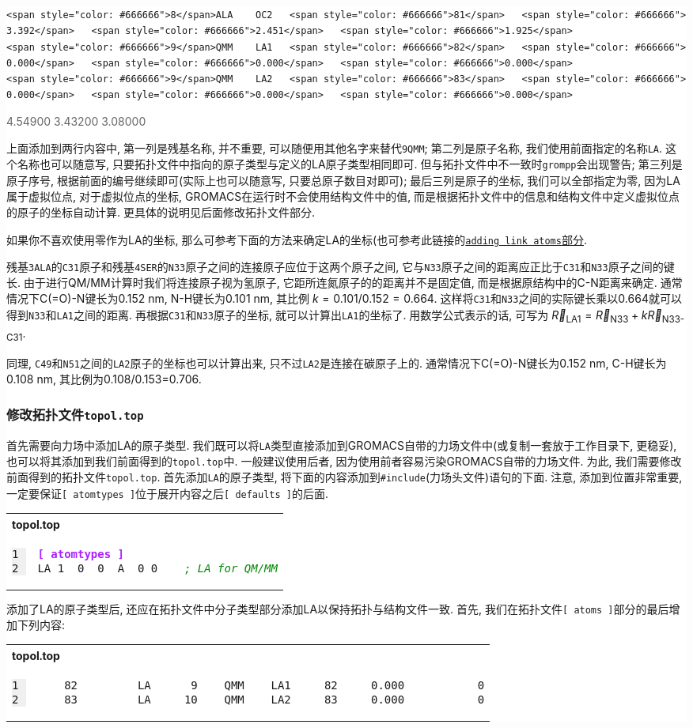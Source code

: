     <span style="color: #666666">8</span>ALA    OC2   <span style="color: #666666">81</span>   <span style="color: #666666">3.392</span>   <span style="color: #666666">2.451</span>   <span style="color: #666666">1.925</span>
    <span style="color: #666666">9</span>QMM    LA1   <span style="color: #666666">82</span>   <span style="color: #666666">0.000</span>   <span style="color: #666666">0.000</span>   <span style="color: #666666">0.000</span>
    <span style="color: #666666">9</span>QMM    LA2   <span style="color: #666666">83</span>   <span style="color: #666666">0.000</span>   <span style="color: #666666">0.000</span>   <span style="color: #666666">0.000</span>
   <span style="color: #666666">4.54900</span>   <span style="color: #666666">3.43200</span>   <span style="color: #666666">3.08000</span>
</pre></div>
</td></tr></table>

上面添加到两行内容中, 第一列是残基名称, 并不重要, 可以随便用其他名字来替代`9QMM`; 第二列是原子名称, 我们使用前面指定的名称`LA`. 这个名称也可以随意写, 只要拓扑文件中指向的原子类型与定义的LA原子类型相同即可. 但与拓扑文件中不一致时`grompp`会出现警告; 第三列是原子序号, 根据前面的编号继续即可(实际上也可以随意写, 只要总原子数目对即可); 最后三列是原子的坐标, 我们可以全部指定为零, 因为LA属于虚拟位点, 对于虚拟位点的坐标, GROMACS在运行时不会使用结构文件中的值, 而是根据拓扑文件中的信息和结构文件中定义虚拟位点的原子的坐标自动计算. 更具体的说明见后面修改拓扑文件部分.

如果你不喜欢使用零作为LA的坐标, 那么可参考下面的方法来确定LA的坐标(也可参考此链接的[`adding link atoms`部分](http://wwwuser.gwdg.de/~ggroenh/EMBO2004/html/qmmmvacuum.html#topol).

残基`3ALA`的`C31`原子和残基`4SER`的`N33`原子之间的连接原子应位于这两个原子之间, 它与`N33`原子之间的距离应正比于`C31`和`N33`原子之间的键长. 由于进行QM/MM计算时我们将连接原子视为氢原子, 它距所连氮原子的的距离并不是固定值, 而是根据原结构中的C-N距离来确定. 通常情况下C(=O)-N键长为0.152 nm, N-H键长为0.101 nm, 其比例 $k=0.101/0.152=0.664$. 这样将`C31`和`N33`之间的实际键长乘以0.664就可以得到`N33`和`LA1`之间的距离. 再根据`C31`和`N33`原子的坐标, 就可以计算出`LA1`的坐标了. 用数学公式表示的话, 可写为 $\vec R_\text{LA1}=\vec R_\text{N33}+k\vec R_\text{N33-C31}$.

同理, `C49`和`N51`之间的`LA2`原子的坐标也可以计算出来, 只不过`LA2`是连接在碳原子上的. 通常情况下C(=O)-N键长为0.152 nm, C-H键长为0.108 nm, 其比例为0.108/0.153=0.706.

### 修改拓扑文件`topol.top`

首先需要向力场中添加LA的原子类型. 我们既可以将`LA`类型直接添加到GROMACS自带的力场文件中(或复制一套放于工作目录下, 更稳妥), 也可以将其添加到我们前面得到的`topol.top`中. 一般建议使用后者, 因为使用前者容易污染GROMACS自带的力场文件. 为此, 我们需要修改前面得到的拓扑文件`topol.top`. 首先添加`LA`的原子类型, 将下面的内容添加到`#include`(力场头文件)语句的下面. 注意, 添加到位置非常重要, 一定要保证`[ atomtypes ]`位于展开内容之后`[ defaults ]`的后面.

<table class="highlighttable"><th colspan="2" style="text-align:left">topol.top</th><tr><td><div class="linenodiv" style="background-color: #f0f0f0; padding-right: 10px"><pre style="line-height: 125%">1
2</pre></div></td><td class="code"><div class="highlight"><pre style="line-height:125%"><span></span><span style="color: #AA22FF; font-weight: bold">[ atomtypes ]</span>
<span style="#FF0000">LA</span> <span style="#FF0000">1</span>  <span style="#FF0000">0</span>  <span style="#FF0000">0</span>  <span style="#FF0000">A</span>  <span style="#FF0000">0</span> <span style="#FF0000">0</span>    <span style="color: #008800; font-style: italic">; LA for QM/MM</span>
</pre></div>
</td></tr></table>

添加了LA的原子类型后, 还应在拓扑文件中分子类型部分添加LA以保持拓扑与结构文件一致. 首先, 我们在拓扑文件`[ atoms ]`部分的最后增加下列内容:

<table class="highlighttable"><th colspan="2" style="text-align:left">topol.top</th><tr><td><div class="linenodiv" style="background-color: #f0f0f0; padding-right: 10px"><pre style="line-height: 125%">1
2</pre></div></td><td class="code"><div class="highlight"><pre style="line-height:125%">    <span></span><span style="#FF0000">82</span>         <span style="#FF0000">LA</span>      <span style="#FF0000">9</span>    <span style="#FF0000">QMM</span>    <span style="#FF0000">LA1</span>     <span style="#FF0000">82</span>     <span style="#FF0000">0.000</span>           <span style="#FF0000">0</span>
    <span style="#FF0000">83</span>         <span style="#FF0000">LA</span>     <span style="#FF0000">10</span>    <span style="#FF0000">QMM</span>    <span style="#FF0000">LA2</span>     <span style="#FF0000">83</span>     <span style="#FF0000">0.000</span>           <span style="#FF0000">0</span>
</pre></div>
</td></tr></table>
